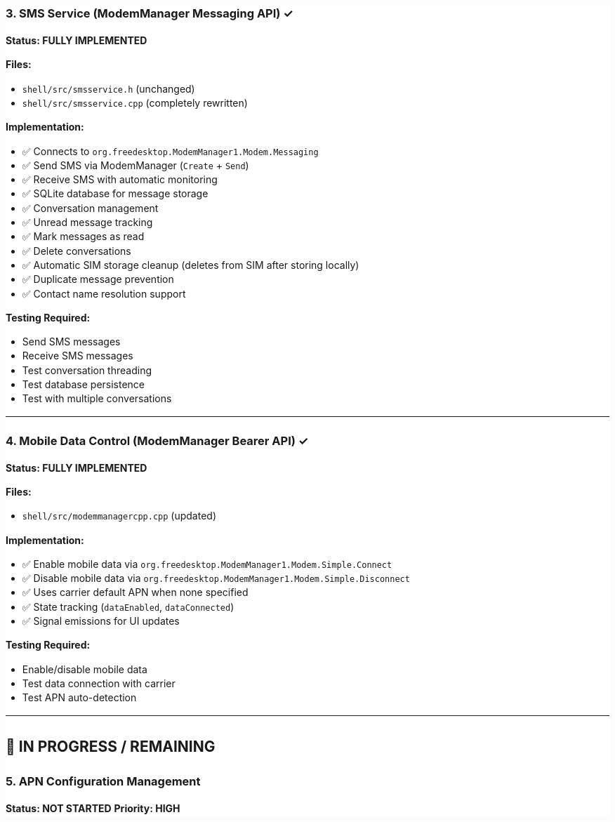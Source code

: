 
### 3. SMS Service (ModemManager Messaging API) ✓
**Status: FULLY IMPLEMENTED**

**Files:**
- `shell/src/smsservice.h` (unchanged)
- `shell/src/smsservice.cpp` (completely rewritten)

**Implementation:**
- ✅ Connects to `org.freedesktop.ModemManager1.Modem.Messaging`
- ✅ Send SMS via ModemManager (`Create` + `Send`)
- ✅ Receive SMS with automatic monitoring
- ✅ SQLite database for message storage
- ✅ Conversation management
- ✅ Unread message tracking
- ✅ Mark messages as read
- ✅ Delete conversations
- ✅ Automatic SIM storage cleanup (deletes from SIM after storing locally)
- ✅ Duplicate message prevention
- ✅ Contact name resolution support

**Testing Required:**
- Send SMS messages
- Receive SMS messages
- Test conversation threading
- Test database persistence
- Test with multiple conversations

---

### 4. Mobile Data Control (ModemManager Bearer API) ✓
**Status: FULLY IMPLEMENTED**

**Files:**
- `shell/src/modemmanagercpp.cpp` (updated)

**Implementation:**
- ✅ Enable mobile data via `org.freedesktop.ModemManager1.Modem.Simple.Connect`
- ✅ Disable mobile data via `org.freedesktop.ModemManager1.Modem.Simple.Disconnect`
- ✅ Uses carrier default APN when none specified
- ✅ State tracking (`dataEnabled`, `dataConnected`)
- ✅ Signal emissions for UI updates

**Testing Required:**
- Enable/disable mobile data
- Test data connection with carrier
- Test APN auto-detection

---

## 🚧 IN PROGRESS / REMAINING

### 5. APN Configuration Management
**Status: NOT STARTED**
**Priority: HIGH**
